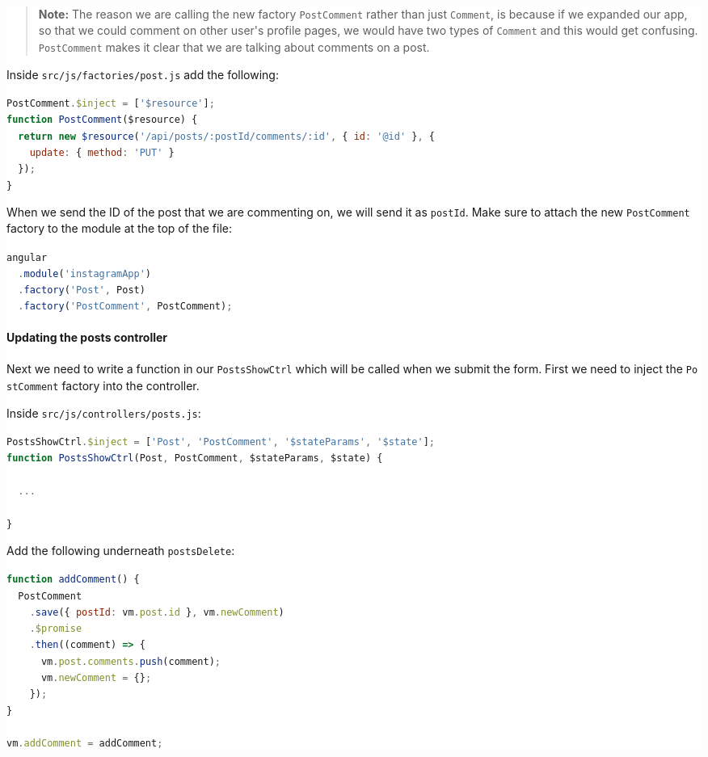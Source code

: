 > **Note:** The reason we are calling the new factory `PostComment` rather than just `Comment`, is because if we expanded our app, so that we could comment on other user's profile pages, we would have two types of `Comment` and this would get confusing. `PostComment` makes it clear that we are talking about comments on a post.

Inside `src/js/factories/post.js` add the following:

```js
PostComment.$inject = ['$resource'];
function PostComment($resource) {
  return new $resource('/api/posts/:postId/comments/:id', { id: '@id' }, {
    update: { method: 'PUT' }
  });
}
```

When we send the ID of the post that we are commenting on, we will send it as `postId`. Make sure to attach the new `PostComment` factory to the module at the top of the file:

```js
angular
  .module('instagramApp')
  .factory('Post', Post)
  .factory('PostComment', PostComment);
```

#### Updating the posts controller

Next we need to write a function in our `PostsShowCtrl` which will be called when we submit the form. First we need to inject the `PostComment` factory into the controller.

Inside `src/js/controllers/posts.js`:

```js
PostsShowCtrl.$inject = ['Post', 'PostComment', '$stateParams', '$state'];
function PostsShowCtrl(Post, PostComment, $stateParams, $state) {
 
  ...

}
```

Add the following underneath `postsDelete`:

```js
function addComment() {
  PostComment
    .save({ postId: vm.post.id }, vm.newComment)
    .$promise
    .then((comment) => {
      vm.post.comments.push(comment);
      vm.newComment = {};
    });
}

vm.addComment = addComment;
```
